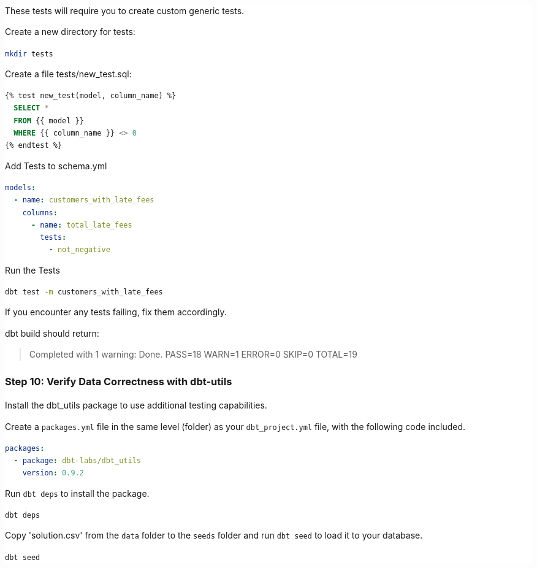 These tests will require you to create custom generic tests. 

Create a new directory for tests:

```bash
mkdir tests
```
Create a file tests/new_test.sql:

```sql
{% test new_test(model, column_name) %}
  SELECT *
  FROM {{ model }}
  WHERE {{ column_name }} <> 0
{% endtest %}
```
Add Tests to schema.yml

```yml
models:
  - name: customers_with_late_fees
    columns:
      - name: total_late_fees
        tests:
          - not_negative
```
Run the Tests

```bash
dbt test -m customers_with_late_fees
```
If you encounter any tests failing, fix them accordingly.

dbt build should return:
> Completed with 1 warning:
> Done. PASS=18 WARN=1 ERROR=0 SKIP=0 TOTAL=19

### Step 10: Verify Data Correctness with dbt-utils

Install the dbt_utils package to use additional testing capabilities.

Create a  `packages.yml` file in the same level (folder) as your `dbt_project.yml` file, with the following code included.

```yml
packages:
  - package: dbt-labs/dbt_utils
    version: 0.9.2
```
Run `dbt deps` to install the package.
```bash
dbt deps
```

Copy 'solution.csv' from the `data` folder to the `seeds` folder and run `dbt seed` to load it to your database.

```bash
dbt seed
```
